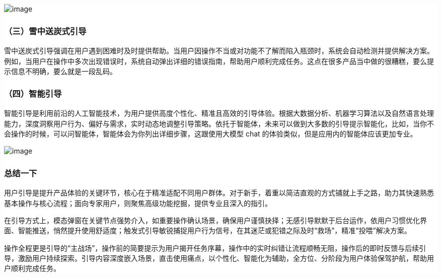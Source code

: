 ![image](https://prod-files-secure.s3.us-west-2.amazonaws.com/a7a0cc5a-89b9-4cda-8686-1fba0ca52f40/85f7fa4c-9228-4b10-87eb-4933cdb6c8b5/image.png?X-Amz-Algorithm=AWS4-HMAC-SHA256&X-Amz-Content-Sha256=UNSIGNED-PAYLOAD&X-Amz-Credential=ASIAZI2LB466Q7AR6HY3%2F20250617%2Fus-west-2%2Fs3%2Faws4_request&X-Amz-Date=20250617T162905Z&X-Amz-Expires=3600&X-Amz-Security-Token=IQoJb3JpZ2luX2VjEIz%2F%2F%2F%2F%2F%2F%2F%2F%2F%2FwEaCXVzLXdlc3QtMiJGMEQCIAZhG5fWAd9U4E4kJKi6G9B7Qwb8qmrpgu8zOs96NCnQAiBt9QTvijWlp8x1JrdXQP7YOaZyUJvh8xlEXmfidqd6wSr%2FAwh1EAAaDDYzNzQyMzE4MzgwNSIMwYndR0erdMOf%2BBScKtwDDugGaq5GWk%2F%2F%2B6QYr0mUrX0NsLs5SkVRQfXbtvfo%2FQ0sAjz9QVN2Gr9SFcA16O0e4Irk3MPDJrqlb0lth0I3gWFpwcK6vCAsQO%2FhSinB7HK6oXXBC4t3lS8nKyoc7eMchhOa4Ar%2BvH2e13OtN6KAbJLh0FgvhLnDre78ZUc8TN86pUrDo4dTwC9xWScgol0YhtrnCvzuJKkMBVQEpqJ5KPJE9RWHrK3eUEZwHeBMp52z6JYDICsFI6vQ7%2Fv8i7a7WQwQUyiypsVOcfx1l%2BbOgujHYkPFyC1egGPhvxCXIYVYpQvcT5C9D8U6ajpoTylQBs1oxFXEKpYa02HQj8AxazGUS%2BGvEhDTor0QwTaRItU04dK9px6z0nbAUPIi7CwWDHSJBt3LU2DwmrCTl%2FHp0n5xZS1C9GZN3AF3ksiEgipRhLgy5A1TR%2B7Igr%2BV6N8fVxyGC5cfNpzgsTv2zCpjwPvdRm%2BnqQoe%2FysSYX9JzXv8q%2BIza9uv29%2FeDyb5KyQ%2BNS%2B%2F1x5v9yTbLHjCJvMSQvMkyTunWiWRJQj20w6b3A8eY8Vn%2FFE4TqmWDd8d9x7Ve7c8YbyegF6kGqkUbkP4sv7HEbgvVvoCyJ99%2FSHmOnTBOFS2WNttP%2BS5f%2BEwtqbFwgY6pgHVrSFPwYZHM6sgwN5r3k2GwZNwJV9QOclmEqI9I%2FEbTkiJFkpN1mzYJQMDhU8UYlgL5F1nsMdY9iAv3cmJ8zng5VAZggafNEUuS6FWtbJaf1WpyAdTtXHf65zdqmpRKGRJ6dppBw0oIBKo6BN2kIObGeTsDT%2B9w7bh839I3JrZfq%2F2Ks8ij3orXc0PlU2gZuFEKxRY5ogOIkRDLseKAypsM8kZP9%2Bm&X-Amz-Signature=d6f7884fdaee6c8559ffe48ab9f39db87925f35d011397384c9a4bfca1d54ac6&X-Amz-SignedHeaders=host&x-amz-checksum-mode=ENABLED&x-id=GetObject)

### （三）雪中送炭式引导

雪中送炭式引导强调在用户遇到困难时及时提供帮助。当用户因操作不当或对功能不了解而陷入瓶颈时，系统会自动检测并提供解决方案。例如，当用户在操作中多次出现错误时，系统自动弹出详细的错误指南，帮助用户顺利完成任务。这点在很多产品当中做的很糟糕，要么提示信息不明确，要么就是一段乱码。

### （四）智能引导

智能引导是利用前沿的人工智能技术，为用户提供高度个性化、精准且高效的引导体验。根据大数据分析、机器学习算法以及自然语言处理能力，深度洞察用户行为、偏好与需求，实时动态地调整引导策略。依托于智能体，未来可以做到大多数的引导提示智能化，比如，当你不会操作的时候，可以问智能体，智能体会为你列出详细步骤，这跟使用大模型 chat 的体验类似，但是应用内的智能体应该更加专业。

![image](https://prod-files-secure.s3.us-west-2.amazonaws.com/a7a0cc5a-89b9-4cda-8686-1fba0ca52f40/b922e128-6bb2-49d8-bcd6-bbc26a8a1cbd/image.png?X-Amz-Algorithm=AWS4-HMAC-SHA256&X-Amz-Content-Sha256=UNSIGNED-PAYLOAD&X-Amz-Credential=ASIAZI2LB466Q7AR6HY3%2F20250617%2Fus-west-2%2Fs3%2Faws4_request&X-Amz-Date=20250617T162905Z&X-Amz-Expires=3600&X-Amz-Security-Token=IQoJb3JpZ2luX2VjEIz%2F%2F%2F%2F%2F%2F%2F%2F%2F%2FwEaCXVzLXdlc3QtMiJGMEQCIAZhG5fWAd9U4E4kJKi6G9B7Qwb8qmrpgu8zOs96NCnQAiBt9QTvijWlp8x1JrdXQP7YOaZyUJvh8xlEXmfidqd6wSr%2FAwh1EAAaDDYzNzQyMzE4MzgwNSIMwYndR0erdMOf%2BBScKtwDDugGaq5GWk%2F%2F%2B6QYr0mUrX0NsLs5SkVRQfXbtvfo%2FQ0sAjz9QVN2Gr9SFcA16O0e4Irk3MPDJrqlb0lth0I3gWFpwcK6vCAsQO%2FhSinB7HK6oXXBC4t3lS8nKyoc7eMchhOa4Ar%2BvH2e13OtN6KAbJLh0FgvhLnDre78ZUc8TN86pUrDo4dTwC9xWScgol0YhtrnCvzuJKkMBVQEpqJ5KPJE9RWHrK3eUEZwHeBMp52z6JYDICsFI6vQ7%2Fv8i7a7WQwQUyiypsVOcfx1l%2BbOgujHYkPFyC1egGPhvxCXIYVYpQvcT5C9D8U6ajpoTylQBs1oxFXEKpYa02HQj8AxazGUS%2BGvEhDTor0QwTaRItU04dK9px6z0nbAUPIi7CwWDHSJBt3LU2DwmrCTl%2FHp0n5xZS1C9GZN3AF3ksiEgipRhLgy5A1TR%2B7Igr%2BV6N8fVxyGC5cfNpzgsTv2zCpjwPvdRm%2BnqQoe%2FysSYX9JzXv8q%2BIza9uv29%2FeDyb5KyQ%2BNS%2B%2F1x5v9yTbLHjCJvMSQvMkyTunWiWRJQj20w6b3A8eY8Vn%2FFE4TqmWDd8d9x7Ve7c8YbyegF6kGqkUbkP4sv7HEbgvVvoCyJ99%2FSHmOnTBOFS2WNttP%2BS5f%2BEwtqbFwgY6pgHVrSFPwYZHM6sgwN5r3k2GwZNwJV9QOclmEqI9I%2FEbTkiJFkpN1mzYJQMDhU8UYlgL5F1nsMdY9iAv3cmJ8zng5VAZggafNEUuS6FWtbJaf1WpyAdTtXHf65zdqmpRKGRJ6dppBw0oIBKo6BN2kIObGeTsDT%2B9w7bh839I3JrZfq%2F2Ks8ij3orXc0PlU2gZuFEKxRY5ogOIkRDLseKAypsM8kZP9%2Bm&X-Amz-Signature=c7875c4c5363c369b8075252a7986181f64dd9307b2458fdbc4b22efc51f437b&X-Amz-SignedHeaders=host&x-amz-checksum-mode=ENABLED&x-id=GetObject)

### 总结一下

用户引导是提升产品体验的关键环节，核心在于精准适配不同用户群体。对于新手，着重以简洁直观的方式铺就上手之路，助力其快速熟悉基本操作与核心流程；面向专家用户，则聚焦高级功能挖掘，提供专业且深入的指引。

在引导方式上，模态弹窗在关键节点强势介入，如重要操作确认场景，确保用户谨慎抉择；无感引导默默于后台运作，依用户习惯优化界面、智能推送，悄然提升使用舒适度；触发式引导敏锐捕捉用户行为信号，在其迷茫或犯错之际及时“救场”，精准“投喂”解决方案。

操作全程更是引导的“主战场”，操作前的简要提示为用户揭开任务序幕，操作中的实时纠错让流程顺畅无阻，操作后的即时反馈与后续引导，激励用户持续探索。引导内容深度嵌入场景，直击使用痛点，以个性化、智能化为辅助，全方位、分阶段为用户体验保驾护航，帮助用户顺利完成任务。